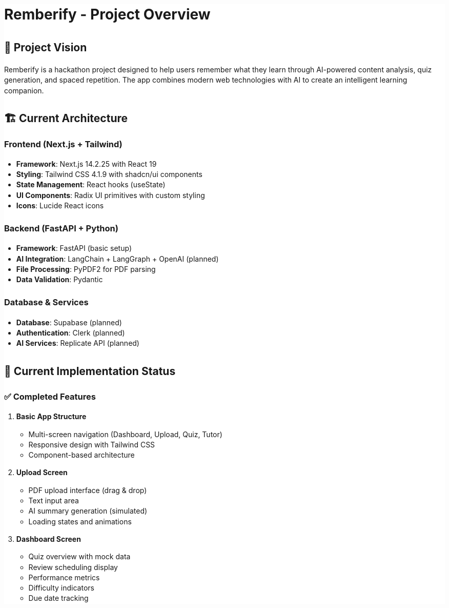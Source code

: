 # Remberify - Project Overview

## 🎯 Project Vision
Remberify is a hackathon project designed to help users remember what they learn through AI-powered content analysis, quiz generation, and spaced repetition. The app combines modern web technologies with AI to create an intelligent learning companion.

## 🏗️ Current Architecture

### Frontend (Next.js + Tailwind)
- **Framework**: Next.js 14.2.25 with React 19
- **Styling**: Tailwind CSS 4.1.9 with shadcn/ui components
- **State Management**: React hooks (useState)
- **UI Components**: Radix UI primitives with custom styling
- **Icons**: Lucide React icons

### Backend (FastAPI + Python)
- **Framework**: FastAPI (basic setup)
- **AI Integration**: LangChain + LangGraph + OpenAI (planned)
- **File Processing**: PyPDF2 for PDF parsing
- **Data Validation**: Pydantic

### Database & Services
- **Database**: Supabase (planned)
- **Authentication**: Clerk (planned)
- **AI Services**: Replicate API (planned)

## 📱 Current Implementation Status

### ✅ Completed Features
1. **Basic App Structure**
   - Multi-screen navigation (Dashboard, Upload, Quiz, Tutor)
   - Responsive design with Tailwind CSS
   - Component-based architecture

2. **Upload Screen**
   - PDF upload interface (drag & drop)
   - Text input area
   - AI summary generation (simulated)
   - Loading states and animations

3. **Dashboard Screen**
   - Quiz overview with mock data
   - Review scheduling display
   - Performance metrics
   - Difficulty indicators
   - Due date tracking

